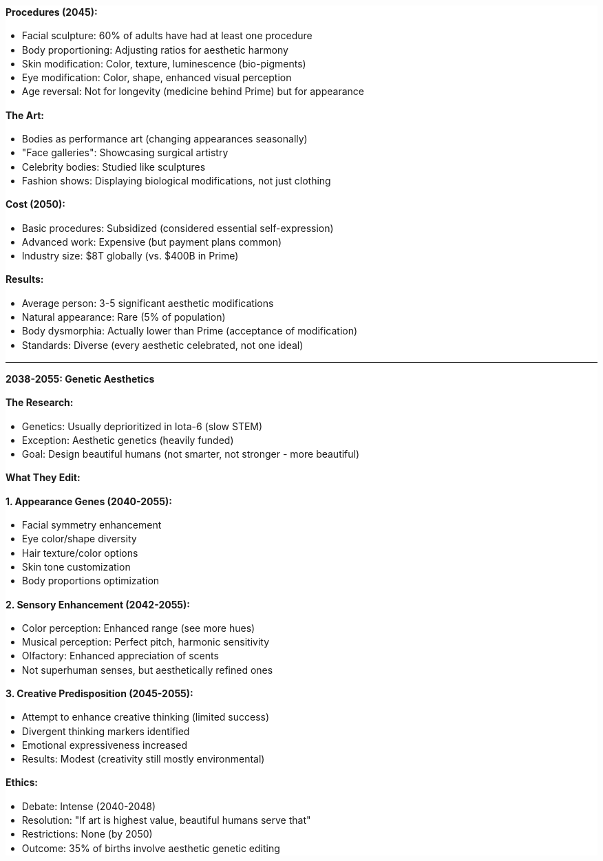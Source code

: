 **Procedures (2045):**
- Facial sculpture: 60% of adults have had at least one procedure
- Body proportioning: Adjusting ratios for aesthetic harmony
- Skin modification: Color, texture, luminescence (bio-pigments)
- Eye modification: Color, shape, enhanced visual perception
- Age reversal: Not for longevity (medicine behind Prime) but for appearance

**The Art:**
- Bodies as performance art (changing appearances seasonally)
- "Face galleries": Showcasing surgical artistry
- Celebrity bodies: Studied like sculptures
- Fashion shows: Displaying biological modifications, not just clothing

**Cost (2050):**
- Basic procedures: Subsidized (considered essential self-expression)
- Advanced work: Expensive (but payment plans common)
- Industry size: $8T globally (vs. $400B in Prime)

**Results:**
- Average person: 3-5 significant aesthetic modifications
- Natural appearance: Rare (5% of population)
- Body dysmorphia: Actually lower than Prime (acceptance of modification)
- Standards: Diverse (every aesthetic celebrated, not one ideal)

---

**2038-2055: Genetic Aesthetics**

**The Research:**
- Genetics: Usually deprioritized in Iota-6 (slow STEM)
- Exception: Aesthetic genetics (heavily funded)
- Goal: Design beautiful humans (not smarter, not stronger - more beautiful)

**What They Edit:**

**1. Appearance Genes (2040-2055):**
- Facial symmetry enhancement
- Eye color/shape diversity
- Hair texture/color options
- Skin tone customization
- Body proportions optimization

**2. Sensory Enhancement (2042-2055):**
- Color perception: Enhanced range (see more hues)
- Musical perception: Perfect pitch, harmonic sensitivity
- Olfactory: Enhanced appreciation of scents
- Not superhuman senses, but aesthetically refined ones

**3. Creative Predisposition (2045-2055):**
- Attempt to enhance creative thinking (limited success)
- Divergent thinking markers identified
- Emotional expressiveness increased
- Results: Modest (creativity still mostly environmental)

**Ethics:**
- Debate: Intense (2040-2048)
- Resolution: "If art is highest value, beautiful humans serve that"
- Restrictions: None (by 2050)
- Outcome: 35% of births involve aesthetic genetic editing
